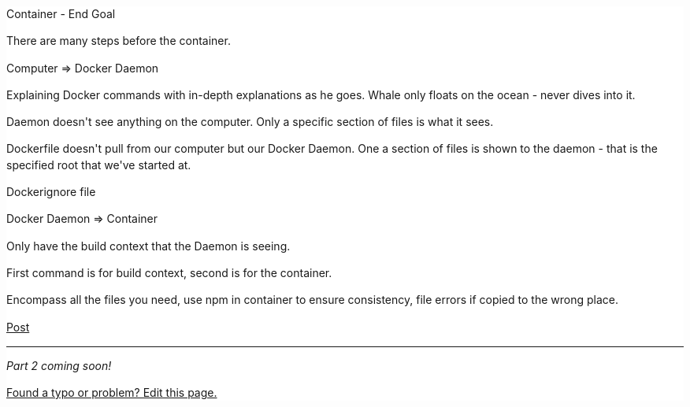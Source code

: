 Container - End Goal

There are many steps before the container.

Computer => Docker Daemon

Explaining Docker commands with in-depth explanations as he goes.
Whale only floats on the ocean - never dives into it.

Daemon doesn't see anything on the computer. Only a specific section of files is what it sees.

Dockerfile doesn't pull from our computer but our Docker Daemon. One a section of files is shown to the daemon - that is the specified root that we've started at.

Dockerignore file

Docker Daemon => Container

Only have the build context that the Daemon is seeing.

First command is for build context, second is for the container.

Encompass all the files you need, use npm in container to ensure consistency, file errors if copied to the wrong place.

[Post](https://dev.to/nickpalenchar/the-whale-the-container-and-the-ocean-a-docker-tale-with-nick-palenchar-2hj6)

---

_Part 2 coming soon!_

[Found a typo or problem? Edit this page.](https://github.com/Dana94/website/blob/master/blog/2019-07-07-open-source.md)
